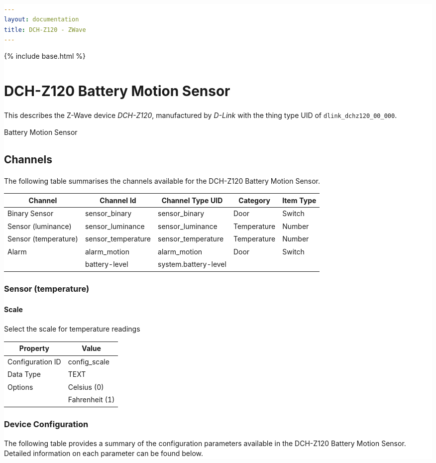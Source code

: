 ```yaml
---
layout: documentation
title: DCH-Z120 - ZWave
---
```


{% include base.html %}

# DCH-Z120 Battery Motion Sensor

This describes the Z-Wave device *DCH-Z120*, manufactured by *D-Link* with the thing type UID of ```dlink_dchz120_00_000```. 

Battery Motion Sensor


## Channels
The following table summarises the channels available for the DCH-Z120 Battery Motion Sensor.

| Channel | Channel Id | Channel Type UID | Category | Item Type |
|---------|------------|------------------|----------|-----------|
| Binary Sensor | sensor_binary | sensor_binary | Door | Switch |
| Sensor (luminance) | sensor_luminance | sensor_luminance | Temperature | Number |
| Sensor (temperature) | sensor_temperature | sensor_temperature | Temperature | Number |
| Alarm | alarm_motion | alarm_motion | Door | Switch |
|  | battery-level | system.battery-level |  |  |


### Sensor (temperature)

#### Scale

Select the scale for temperature readings


| Property         | Value    |
|------------------|----------|
| Configuration ID | config_scale |
| Data Type        | TEXT || Default Value | 0 |
| Options | Celsius (0) |
|  | Fahrenheit (1) |


### Device Configuration
The following table provides a summary of the configuration parameters available in the DCH-Z120 Battery Motion Sensor.
Detailed information on each parameter can be found below.
